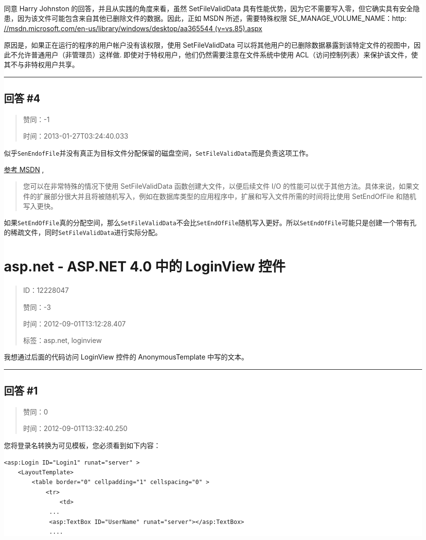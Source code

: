 同意 Harry Johnston 的回答，并且从实践的角度来看，虽然 SetFileValidData 具有性能优势，因为它不需要写入零，但它确实具有安全隐患，因为该文件可能包含来自其他已删除文件的数据。因此，正如 MSDN 所述，需要特殊权限 SE_MANAGE_VOLUME_NAME：http: [//msdn.microsoft.com/en-us/library/windows/desktop/aa365544 (v=vs.85).aspx](http://msdn.microsoft.com/en-us/library/windows/desktop/aa365544(v=vs.85).aspx)

原因是，如果正在运行的程序的用户帐户没有该权限，使用 SetFileValidData 可以将其他用户的已删除数据暴露到该特定文件的视图中，因此不允许普通用户（非管理员）这样做. 即使对于特权用户，他们仍然需要注意在文件系统中使用 ACL（访问控制列表）来保护该文件，使其不与非特权用户共享。

* * *

## 回答 #4

> 赞同：-1
> 
> 时间：2013-01-27T03:24:40.033

似乎`SenEndofFile`并没有真正为目标文件分配保留的磁盘空间，`SetFileValidData`而是负责这项工作。

[参考 MSDN](http://msdn.microsoft.com/ZH-CN/library/windows/desktop/aa365544%28v=vs.85%29.aspx) ,

> 您可以在非常特殊的情况下使用 SetFileValidData 函数创建大文件，以便后续文件 I/O 的性能可以优于其他方法。具体来说，如果文件的扩展部分很大并且将被随机写入，例如在数据库类型的应用程序中，扩展和写入文件所需的时间将比使用 SetEndOfFile 和随机写入更快。

如果`SetEndOfFile`真的分配空间，那么`SetFileValidData`不会比`SetEndOfFile`随机写入更好。所以`SetEndOfFile`可能只是创建一个带有孔的稀疏文件，同时`SetFileValidData`进行实际分配。

# asp.net - ASP.NET 4.0 中的 LoginView 控件

> ID：12228047
> 
> 赞同：-3
> 
> 时间：2012-09-01T13:12:28.407
> 
> 标签：asp.net, loginview

我想通过后面的代码访问 LoginView 控件的 AnonymousTemplate 中写的文本。

* * *

## 回答 #1

> 赞同：0
> 
> 时间：2012-09-01T13:32:40.250

您将登录名转换为可见模板，您必须看到如下内容：

```
<asp:Login ID="Login1" runat="server" >
    <LayoutTemplate>
        <table border="0" cellpadding="1" cellspacing="0" >
            <tr>
                <td>
             ...
             <asp:TextBox ID="UserName" runat="server"></asp:TextBox>
             .... 
```
